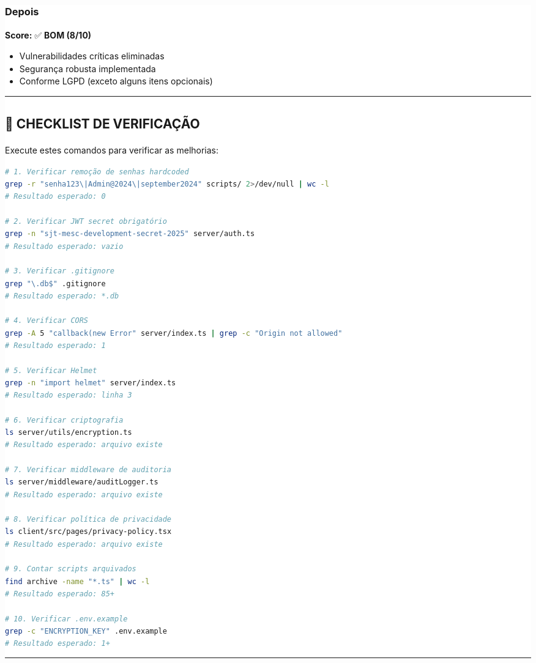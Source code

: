 ### Depois
**Score:** ✅ **BOM (8/10)**
- Vulnerabilidades críticas eliminadas
- Segurança robusta implementada
- Conforme LGPD (exceto alguns itens opcionais)

---

## 📝 CHECKLIST DE VERIFICAÇÃO

Execute estes comandos para verificar as melhorias:

```bash
# 1. Verificar remoção de senhas hardcoded
grep -r "senha123\|Admin@2024\|september2024" scripts/ 2>/dev/null | wc -l
# Resultado esperado: 0

# 2. Verificar JWT secret obrigatório
grep -n "sjt-mesc-development-secret-2025" server/auth.ts
# Resultado esperado: vazio

# 3. Verificar .gitignore
grep "\.db$" .gitignore
# Resultado esperado: *.db

# 4. Verificar CORS
grep -A 5 "callback(new Error" server/index.ts | grep -c "Origin not allowed"
# Resultado esperado: 1

# 5. Verificar Helmet
grep -n "import helmet" server/index.ts
# Resultado esperado: linha 3

# 6. Verificar criptografia
ls server/utils/encryption.ts
# Resultado esperado: arquivo existe

# 7. Verificar middleware de auditoria
ls server/middleware/auditLogger.ts
# Resultado esperado: arquivo existe

# 8. Verificar política de privacidade
ls client/src/pages/privacy-policy.tsx
# Resultado esperado: arquivo existe

# 9. Contar scripts arquivados
find archive -name "*.ts" | wc -l
# Resultado esperado: 85+

# 10. Verificar .env.example
grep -c "ENCRYPTION_KEY" .env.example
# Resultado esperado: 1+
```

---
